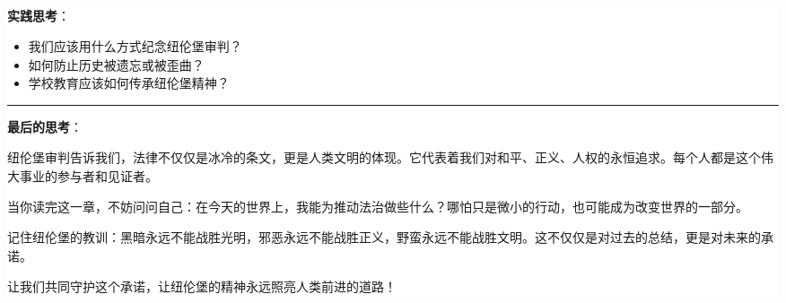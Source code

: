 **实践思考**：
- 我们应该用什么方式纪念纽伦堡审判？
- 如何防止历史被遗忘或被歪曲？
- 学校教育应该如何传承纽伦堡精神？

---

**最后的思考**：

纽伦堡审判告诉我们，法律不仅仅是冰冷的条文，更是人类文明的体现。它代表着我们对和平、正义、人权的永恒追求。每个人都是这个伟大事业的参与者和见证者。

当你读完这一章，不妨问问自己：在今天的世界上，我能为推动法治做些什么？哪怕只是微小的行动，也可能成为改变世界的一部分。

记住纽伦堡的教训：黑暗永远不能战胜光明，邪恶永远不能战胜正义，野蛮永远不能战胜文明。这不仅仅是对过去的总结，更是对未来的承诺。

让我们共同守护这个承诺，让纽伦堡的精神永远照亮人类前进的道路！


